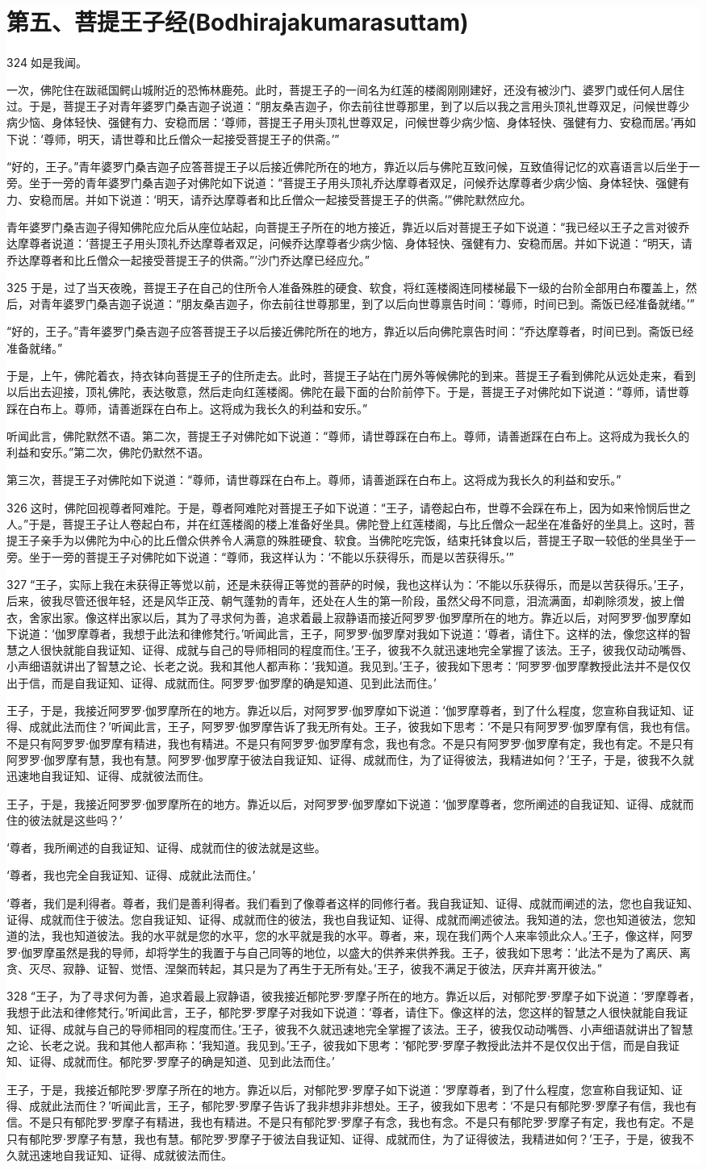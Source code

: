 # 第五、菩提王子经(Bodhirajakumarasuttam)

324 如是我闻。

一次，佛陀住在跋祗国鳄山城附近的恐怖林鹿苑。此时，菩提王子的一间名为红莲的楼阁刚刚建好，还没有被沙门、婆罗门或任何人居住过。于是，菩提王子对青年婆罗门桑吉迦子说道：“朋友桑吉迦子，你去前往世尊那里，到了以后以我之言用头顶礼世尊双足，问候世尊少病少恼、身体轻快、强健有力、安稳而居：‘尊师，菩提王子用头顶礼世尊双足，问候世尊少病少恼、身体轻快、强健有力、安稳而居。’再如下说：‘尊师，明天，请世尊和比丘僧众一起接受菩提王子的供斋。’”

“好的，王子。”青年婆罗门桑吉迦子应答菩提王子以后接近佛陀所在的地方，靠近以后与佛陀互致问候，互致值得记忆的欢喜语言以后坐于一旁。坐于一旁的青年婆罗门桑吉迦子对佛陀如下说道：“菩提王子用头顶礼乔达摩尊者双足，问候乔达摩尊者少病少恼、身体轻快、强健有力、安稳而居。并如下说道：‘明天，请乔达摩尊者和比丘僧众一起接受菩提王子的供斋。’”佛陀默然应允。

青年婆罗门桑吉迦子得知佛陀应允后从座位站起，向菩提王子所在的地方接近，靠近以后对菩提王子如下说道：“我已经以王子之言对彼乔达摩尊者说道：‘菩提王子用头顶礼乔达摩尊者双足，问候乔达摩尊者少病少恼、身体轻快、强健有力、安稳而居。并如下说道：“明天，请乔达摩尊者和比丘僧众一起接受菩提王子的供斋。”’沙门乔达摩已经应允。”

325 于是，过了当天夜晚，菩提王子在自己的住所令人准备殊胜的硬食、软食，将红莲楼阁连同楼梯最下一级的台阶全部用白布覆盖上，然后，对青年婆罗门桑吉迦子说道：“朋友桑吉迦子，你去前往世尊那里，到了以后向世尊禀告时间：‘尊师，时间已到。斋饭已经准备就绪。’”

“好的，王子。”青年婆罗门桑吉迦子应答菩提王子以后接近佛陀所在的地方，靠近以后向佛陀禀告时间：“乔达摩尊者，时间已到。斋饭已经准备就绪。”

于是，上午，佛陀着衣，持衣钵向菩提王子的住所走去。此时，菩提王子站在门房外等候佛陀的到来。菩提王子看到佛陀从远处走来，看到以后出去迎接，顶礼佛陀，表达敬意，然后走向红莲楼阁。佛陀在最下面的台阶前停下。于是，菩提王子对佛陀如下说道：“尊师，请世尊踩在白布上。尊师，请善逝踩在白布上。这将成为我长久的利益和安乐。”

听闻此言，佛陀默然不语。第二次，菩提王子对佛陀如下说道：“尊师，请世尊踩在白布上。尊师，请善逝踩在白布上。这将成为我长久的利益和安乐。”第二次，佛陀仍默然不语。

第三次，菩提王子对佛陀如下说道：“尊师，请世尊踩在白布上。尊师，请善逝踩在白布上。这将成为我长久的利益和安乐。”

326 这时，佛陀回视尊者阿难陀。于是，尊者阿难陀对菩提王子如下说道：“王子，请卷起白布，世尊不会踩在布上，因为如来怜悯后世之人。”于是，菩提王子让人卷起白布，并在红莲楼阁的楼上准备好坐具。佛陀登上红莲楼阁，与比丘僧众一起坐在准备好的坐具上。这时，菩提王子亲手为以佛陀为中心的比丘僧众供养令人满意的殊胜硬食、软食。当佛陀吃完饭，结束托钵食以后，菩提王子取一较低的坐具坐于一旁。坐于一旁的菩提王子对佛陀如下说道：“尊师，我这样认为：‘不能以乐获得乐，而是以苦获得乐。’”

327 “王子，实际上我在未获得正等觉以前，还是未获得正等觉的菩萨的时候，我也这样认为：‘不能以乐获得乐，而是以苦获得乐。’王子，后来，彼我尽管还很年轻，还是风华正茂、朝气蓬勃的青年，还处在人生的第一阶段，虽然父母不同意，泪流满面，却剃除须发，披上僧衣，舍家出家。像这样出家以后，其为了寻求何为善，追求着最上寂静语而接近阿罗罗·伽罗摩所在的地方。靠近以后，对阿罗罗·伽罗摩如下说道：‘伽罗摩尊者，我想于此法和律修梵行。’听闻此言，王子，阿罗罗·伽罗摩对我如下说道：‘尊者，请住下。这样的法，像您这样的智慧之人很快就能自我证知、证得、成就与自己的导师相同的程度而住。’王子，彼我不久就迅速地完全掌握了该法。王子，彼我仅动动嘴唇、小声细语就讲出了智慧之论、长老之说。我和其他人都声称：‘我知道。我见到。’王子，彼我如下思考：‘阿罗罗·伽罗摩教授此法并不是仅仅出于信，而是自我证知、证得、成就而住。阿罗罗·伽罗摩的确是知道、见到此法而住。’

王子，于是，我接近阿罗罗·伽罗摩所在的地方。靠近以后，对阿罗罗·伽罗摩如下说道：‘伽罗摩尊者，到了什么程度，您宣称自我证知、证得、成就此法而住？’听闻此言，王子，阿罗罗·伽罗摩告诉了我无所有处。王子，彼我如下思考：‘不是只有阿罗罗·伽罗摩有信，我也有信。不是只有阿罗罗·伽罗摩有精进，我也有精进。不是只有阿罗罗·伽罗摩有念，我也有念。不是只有阿罗罗·伽罗摩有定，我也有定。不是只有阿罗罗·伽罗摩有慧，我也有慧。阿罗罗·伽罗摩于彼法自我证知、证得、成就而住，为了证得彼法，我精进如何？’王子，于是，彼我不久就迅速地自我证知、证得、成就彼法而住。

王子，于是，我接近阿罗罗·伽罗摩所在的地方。靠近以后，对阿罗罗·伽罗摩如下说道：‘伽罗摩尊者，您所阐述的自我证知、证得、成就而住的彼法就是这些吗？’

‘尊者，我所阐述的自我证知、证得、成就而住的彼法就是这些。

‘尊者，我也完全自我证知、证得、成就此法而住。’

‘尊者，我们是利得者。尊者，我们是善利得者。我们看到了像尊者这样的同修行者。我自我证知、证得、成就而阐述的法，您也自我证知、证得、成就而住于彼法。您自我证知、证得、成就而住的彼法，我也自我证知、证得、成就而阐述彼法。我知道的法，您也知道彼法，您知道的法，我也知道彼法。我的水平就是您的水平，您的水平就是我的水平。尊者，来，现在我们两个人来率领此众人。’王子，像这样，阿罗罗·伽罗摩虽然是我的导师，却将学生的我置于与自己同等的地位，以盛大的供养来供养我。王子，彼我如下思考：‘此法不是为了离厌、离贪、灭尽、寂静、证智、觉悟、涅槃而转起，其只是为了再生于无所有处。’王子，彼我不满足于彼法，厌弃并离开彼法。”

328 “王子，为了寻求何为善，追求着最上寂静语，彼我接近郁陀罗·罗摩子所在的地方。靠近以后，对郁陀罗·罗摩子如下说道：‘罗摩尊者，我想于此法和律修梵行。’听闻此言，王子，郁陀罗·罗摩子对我如下说道：‘尊者，请住下。像这样的法，您这样的智慧之人很快就能自我证知、证得、成就与自己的导师相同的程度而住。’王子，彼我不久就迅速地完全掌握了该法。王子，彼我仅动动嘴唇、小声细语就讲出了智慧之论、长老之说。我和其他人都声称：‘我知道。我见到。’王子，彼我如下思考：‘郁陀罗·罗摩子教授此法并不是仅仅出于信，而是自我证知、证得、成就而住。郁陀罗·罗摩子的确是知道、见到此法而住。’

王子，于是，我接近郁陀罗·罗摩子所在的地方。靠近以后，对郁陀罗·罗摩子如下说道：‘罗摩尊者，到了什么程度，您宣称自我证知、证得、成就此法而住？’听闻此言，王子，郁陀罗·罗摩子告诉了我非想非非想处。王子，彼我如下思考：‘不是只有郁陀罗·罗摩子有信，我也有信。不是只有郁陀罗·罗摩子有精进，我也有精进。不是只有郁陀罗·罗摩子有念，我也有念。不是只有郁陀罗·罗摩子有定，我也有定。不是只有郁陀罗·罗摩子有慧，我也有慧。郁陀罗·罗摩子于彼法自我证知、证得、成就而住，为了证得彼法，我精进如何？’王子，于是，彼我不久就迅速地自我证知、证得、成就彼法而住。
